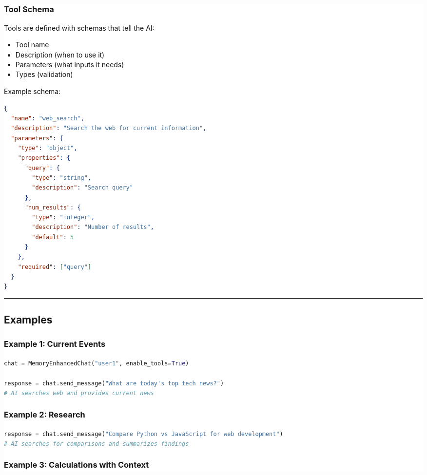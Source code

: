 ### Tool Schema

Tools are defined with schemas that tell the AI:
- Tool name
- Description (when to use it)
- Parameters (what inputs it needs)
- Types (validation)

Example schema:
```json
{
  "name": "web_search",
  "description": "Search the web for current information",
  "parameters": {
    "type": "object",
    "properties": {
      "query": {
        "type": "string",
        "description": "Search query"
      },
      "num_results": {
        "type": "integer",
        "description": "Number of results",
        "default": 5
      }
    },
    "required": ["query"]
  }
}
```

---

## Examples

### Example 1: Current Events

```python
chat = MemoryEnhancedChat("user1", enable_tools=True)

response = chat.send_message("What are today's top tech news?")
# AI searches web and provides current news
```

### Example 2: Research

```python
response = chat.send_message("Compare Python vs JavaScript for web development")
# AI searches for comparisons and summarizes findings
```

### Example 3: Calculations with Context
